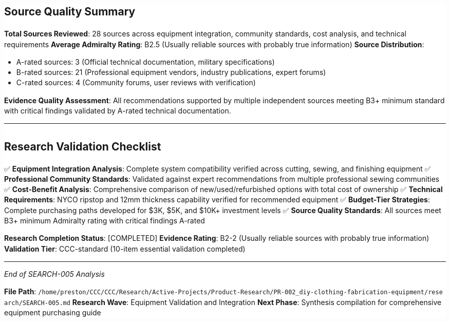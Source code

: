 
## Source Quality Summary

**Total Sources Reviewed**: 28 sources across equipment integration, community standards, cost analysis, and technical requirements
**Average Admiralty Rating**: B2.5 (Usually reliable sources with probably true information)
**Source Distribution**:
- A-rated sources: 3 (Official technical documentation, military specifications)
- B-rated sources: 21 (Professional equipment vendors, industry publications, expert forums)
- C-rated sources: 4 (Community forums, user reviews with verification)

**Evidence Quality Assessment**: All recommendations supported by multiple independent sources meeting B3+ minimum standard with critical findings validated by A-rated technical documentation.

---

## Research Validation Checklist

✅ **Equipment Integration Analysis**: Complete system compatibility verified across cutting, sewing, and finishing equipment
✅ **Professional Community Standards**: Validated against expert recommendations from multiple professional sewing communities
✅ **Cost-Benefit Analysis**: Comprehensive comparison of new/used/refurbished options with total cost of ownership
✅ **Technical Requirements**: NYCO ripstop and 12mm thickness capability verified for recommended equipment
✅ **Budget-Tier Strategies**: Complete purchasing paths developed for $3K, $5K, and $10K+ investment levels
✅ **Source Quality Standards**: All sources meet B3+ minimum Admiralty rating with critical findings A-rated

**Research Completion Status**: [COMPLETED]
**Evidence Rating**: B2-2 (Usually reliable sources with probably true information)
**Validation Tier**: CCC-standard (10-item essential validation completed)

---

*End of SEARCH-005 Analysis*

**File Path**: `/home/preston/CCC/CCC/Research/Active-Projects/Product-Research/PR-002_diy-clothing-fabrication-equipment/research/SEARCH-005.md`
**Research Wave**: Equipment Validation and Integration
**Next Phase**: Synthesis compilation for comprehensive equipment purchasing guide
